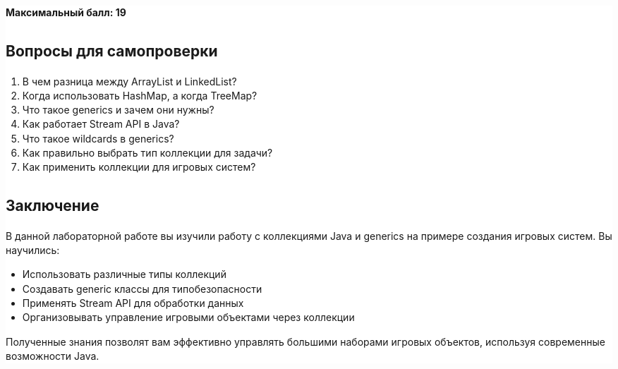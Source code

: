 **Максимальный балл: 19**

## Вопросы для самопроверки

1. В чем разница между ArrayList и LinkedList?
2. Когда использовать HashMap, а когда TreeMap?
3. Что такое generics и зачем они нужны?
4. Как работает Stream API в Java?
5. Что такое wildcards в generics?
6. Как правильно выбрать тип коллекции для задачи?
7. Как применить коллекции для игровых систем?

## Заключение

В данной лабораторной работе вы изучили работу с коллекциями Java и generics на примере создания игровых систем. Вы научились:

- Использовать различные типы коллекций
- Создавать generic классы для типобезопасности
- Применять Stream API для обработки данных
- Организовывать управление игровыми объектами через коллекции

Полученные знания позволят вам эффективно управлять большими наборами игровых объектов, используя современные возможности Java.
